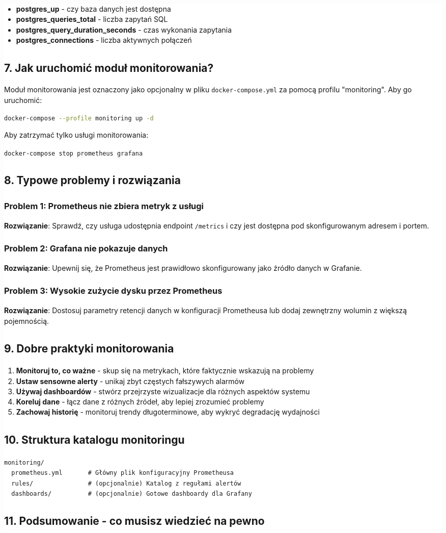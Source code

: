 - **postgres_up** - czy baza danych jest dostępna
- **postgres_queries_total** - liczba zapytań SQL
- **postgres_query_duration_seconds** - czas wykonania zapytania
- **postgres_connections** - liczba aktywnych połączeń

## 7. Jak uruchomić moduł monitorowania?

Moduł monitorowania jest oznaczony jako opcjonalny w pliku `docker-compose.yml` za pomocą profilu "monitoring". Aby go uruchomić:

```bash
docker-compose --profile monitoring up -d
```

Aby zatrzymać tylko usługi monitorowania:

```bash
docker-compose stop prometheus grafana
```

## 8. Typowe problemy i rozwiązania

### Problem 1: Prometheus nie zbiera metryk z usługi
**Rozwiązanie**: Sprawdź, czy usługa udostępnia endpoint `/metrics` i czy jest dostępna pod skonfigurowanym adresem i portem.

### Problem 2: Grafana nie pokazuje danych
**Rozwiązanie**: Upewnij się, że Prometheus jest prawidłowo skonfigurowany jako źródło danych w Grafanie.

### Problem 3: Wysokie zużycie dysku przez Prometheus
**Rozwiązanie**: Dostosuj parametry retencji danych w konfiguracji Prometheusa lub dodaj zewnętrzny wolumin z większą pojemnością.

## 9. Dobre praktyki monitorowania

1. **Monitoruj to, co ważne** - skup się na metrykach, które faktycznie wskazują na problemy
2. **Ustaw sensowne alerty** - unikaj zbyt częstych fałszywych alarmów
3. **Używaj dashboardów** - stwórz przejrzyste wizualizacje dla różnych aspektów systemu
4. **Koreluj dane** - łącz dane z różnych źródeł, aby lepiej zrozumieć problemy
5. **Zachowaj historię** - monitoruj trendy długoterminowe, aby wykryć degradację wydajności

## 10. Struktura katalogu monitoringu

```
monitoring/
  prometheus.yml       # Główny plik konfiguracyjny Prometheusa
  rules/               # (opcjonalnie) Katalog z regułami alertów
  dashboards/          # (opcjonalnie) Gotowe dashboardy dla Grafany
```

## 11. Podsumowanie - co musisz wiedzieć na pewno
